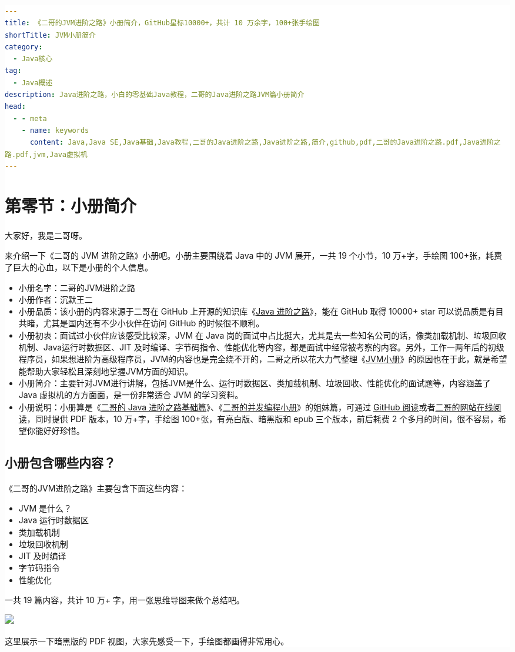 ```yaml
---
title: 《二哥的JVM进阶之路》小册简介，GitHub星标10000+，共计 10 万余字，100+张手绘图
shortTitle: JVM小册简介
category:
  - Java核心
tag:
  - Java概述
description: Java进阶之路，小白的零基础Java教程，二哥的Java进阶之路JVM篇小册简介
head:
  - - meta
    - name: keywords
      content: Java,Java SE,Java基础,Java教程,二哥的Java进阶之路,Java进阶之路,简介,github,pdf,二哥的Java进阶之路.pdf,Java进阶之路.pdf,jvm,Java虚拟机
---
```


# 第零节：小册简介

大家好，我是二哥呀。

来介绍一下《二哥的 JVM 进阶之路》小册吧。小册主要围绕着 Java 中的 JVM 展开，一共 19 个小节，10 万+字，手绘图 100+张，耗费了巨大的心血，以下是小册的个人信息。

- 小册名字：二哥的JVM进阶之路
- 小册作者：沉默王二
- 小册品质：该小册的内容来源于二哥在 GitHub 上开源的知识库《[Java 进阶之路](https://github.com/itwanger/toBeBetterJavaer)》，能在 GitHub 取得 10000+ star 可以说品质是有目共睹，尤其是国内还有不少小伙伴在访问 GitHub 的时候很不顺利。
- 小册初衷：面试过小伙伴应该感受比较深，JVM 在 Java 岗的面试中占比挺大，尤其是去一些知名公司的话，像类加载机制、垃圾回收机制、Java运行时数据区、JIT 及时编译、字节码指令、性能优化等内容，都是面试中经常被考察的内容。另外，工作一两年后的初级程序员，如果想进阶为高级程序员，JVM的内容也是完全绕不开的，二哥之所以花大力气整理《[JVM小册](https://javabetter.cn/jvm/)》的原因也在于此，就是希望能帮助大家轻松且深刻地掌握JVM方面的知识。
- 小册简介：主要针对JVM进行讲解，包括JVM是什么、运行时数据区、类加载机制、垃圾回收、性能优化的面试题等，内容涵盖了 Java 虚拟机的方方面面，是一份非常适合 JVM 的学习资料。
- 小册说明：小册算是《[二哥的 Java 进阶之路基础篇](https://javabetter.cn/overview/)》、《[二哥的并发编程小册](https://javabetter.cn/thread/)》的姐妹篇，可通过 [GitHub 阅读](https://github.com/itwanger/toBeBetterJavaer)或者[二哥的网站在线阅读](https://javabetter.cn/jvm/)，同时提供 PDF 版本，10 万+字，手绘图 100+张，有亮白版、暗黑版和 epub 三个版本，前后耗费 2 个多月的时间，很不容易，希望你能好好珍惜。

## 小册包含哪些内容？

《二哥的JVM进阶之路》主要包含下面这些内容：

- JVM 是什么？
- Java 运行时数据区
- 类加载机制
- 垃圾回收机制
- JIT 及时编译
- 字节码指令
- 性能优化

一共 19 篇内容，共计 10 万+ 字，用一张思维导图来做个总结吧。

![](https://cdn.tobebetterjavaer.com/tobebetterjavaer/images/xuexiluxian/java/jvm-b4ec034b-9f20-40b9-a2a3-e77afffd2abf.png)

这里展示一下暗黑版的 PDF 视图，大家先感受一下，手绘图都画得非常用心。
